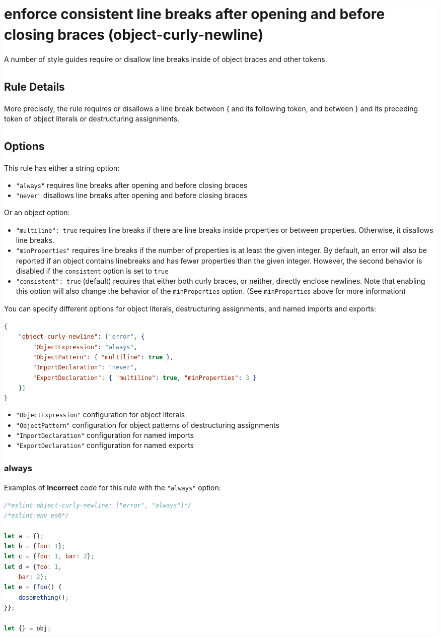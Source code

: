 # enforce consistent line breaks after opening and before closing braces (object-curly-newline)

A number of style guides require or disallow line breaks inside of object braces and other tokens.

## Rule Details

More precisely, the rule requires or disallows a line break between { and its following token, and between } and its preceding token of object literals or destructuring assignments.

## Options

This rule has either a string option:

* `"always"` requires line breaks after opening and before closing braces
* `"never"` disallows line breaks after opening and before closing braces

Or an object option:

* `"multiline": true` requires line breaks if there are line breaks inside properties or between properties. Otherwise, it disallows line breaks.
* `"minProperties"` requires line breaks if the number of properties is at least the given integer. By default, an error will also be reported if an object contains linebreaks and has fewer properties than the given integer. However, the second behavior is disabled if the `consistent` option is set to `true`
* `"consistent": true` (default) requires that either both curly braces, or neither, directly enclose newlines. Note that enabling this option will also change the behavior of the `minProperties` option. (See `minProperties` above for more information)

You can specify different options for object literals, destructuring assignments, and named imports and exports:

```json
{
    "object-curly-newline": ["error", {
        "ObjectExpression": "always",
        "ObjectPattern": { "multiline": true },
        "ImportDeclaration": "never",
        "ExportDeclaration": { "multiline": true, "minProperties": 3 }
    }]
}
```

* `"ObjectExpression"` configuration for object literals
* `"ObjectPattern"` configuration for object patterns of destructuring assignments
* `"ImportDeclaration"` configuration for named imports
* `"ExportDeclaration"` configuration for named exports

### always

Examples of **incorrect** code for this rule with the `"always"` option:

```js
/*eslint object-curly-newline: ["error", "always"]*/
/*eslint-env es6*/

let a = {};
let b = {foo: 1};
let c = {foo: 1, bar: 2};
let d = {foo: 1,
    bar: 2};
let e = {foo() {
    dosomething();
}};

let {} = obj;
```